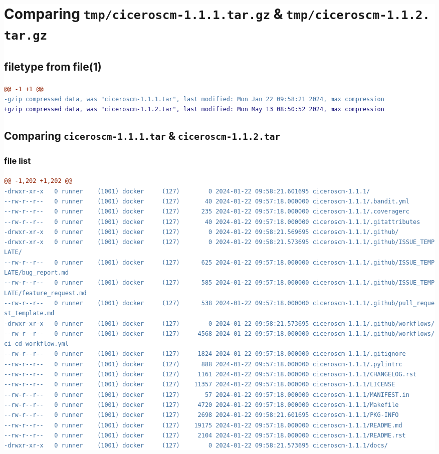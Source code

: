# Comparing `tmp/ciceroscm-1.1.1.tar.gz` & `tmp/ciceroscm-1.1.2.tar.gz`

## filetype from file(1)

```diff
@@ -1 +1 @@
-gzip compressed data, was "ciceroscm-1.1.1.tar", last modified: Mon Jan 22 09:58:21 2024, max compression
+gzip compressed data, was "ciceroscm-1.1.2.tar", last modified: Mon May 13 08:50:52 2024, max compression
```

## Comparing `ciceroscm-1.1.1.tar` & `ciceroscm-1.1.2.tar`

### file list

```diff
@@ -1,202 +1,202 @@
-drwxr-xr-x   0 runner    (1001) docker     (127)        0 2024-01-22 09:58:21.601695 ciceroscm-1.1.1/
--rw-r--r--   0 runner    (1001) docker     (127)       40 2024-01-22 09:57:18.000000 ciceroscm-1.1.1/.bandit.yml
--rw-r--r--   0 runner    (1001) docker     (127)      235 2024-01-22 09:57:18.000000 ciceroscm-1.1.1/.coveragerc
--rw-r--r--   0 runner    (1001) docker     (127)       40 2024-01-22 09:57:18.000000 ciceroscm-1.1.1/.gitattributes
-drwxr-xr-x   0 runner    (1001) docker     (127)        0 2024-01-22 09:58:21.569695 ciceroscm-1.1.1/.github/
-drwxr-xr-x   0 runner    (1001) docker     (127)        0 2024-01-22 09:58:21.573695 ciceroscm-1.1.1/.github/ISSUE_TEMPLATE/
--rw-r--r--   0 runner    (1001) docker     (127)      625 2024-01-22 09:57:18.000000 ciceroscm-1.1.1/.github/ISSUE_TEMPLATE/bug_report.md
--rw-r--r--   0 runner    (1001) docker     (127)      585 2024-01-22 09:57:18.000000 ciceroscm-1.1.1/.github/ISSUE_TEMPLATE/feature_request.md
--rw-r--r--   0 runner    (1001) docker     (127)      538 2024-01-22 09:57:18.000000 ciceroscm-1.1.1/.github/pull_request_template.md
-drwxr-xr-x   0 runner    (1001) docker     (127)        0 2024-01-22 09:58:21.573695 ciceroscm-1.1.1/.github/workflows/
--rw-r--r--   0 runner    (1001) docker     (127)     4568 2024-01-22 09:57:18.000000 ciceroscm-1.1.1/.github/workflows/ci-cd-workflow.yml
--rw-r--r--   0 runner    (1001) docker     (127)     1824 2024-01-22 09:57:18.000000 ciceroscm-1.1.1/.gitignore
--rw-r--r--   0 runner    (1001) docker     (127)      888 2024-01-22 09:57:18.000000 ciceroscm-1.1.1/.pylintrc
--rw-r--r--   0 runner    (1001) docker     (127)     1161 2024-01-22 09:57:18.000000 ciceroscm-1.1.1/CHANGELOG.rst
--rw-r--r--   0 runner    (1001) docker     (127)    11357 2024-01-22 09:57:18.000000 ciceroscm-1.1.1/LICENSE
--rw-r--r--   0 runner    (1001) docker     (127)       57 2024-01-22 09:57:18.000000 ciceroscm-1.1.1/MANIFEST.in
--rw-r--r--   0 runner    (1001) docker     (127)     4720 2024-01-22 09:57:18.000000 ciceroscm-1.1.1/Makefile
--rw-r--r--   0 runner    (1001) docker     (127)     2698 2024-01-22 09:58:21.601695 ciceroscm-1.1.1/PKG-INFO
--rw-r--r--   0 runner    (1001) docker     (127)    19175 2024-01-22 09:57:18.000000 ciceroscm-1.1.1/README.md
--rw-r--r--   0 runner    (1001) docker     (127)     2104 2024-01-22 09:57:18.000000 ciceroscm-1.1.1/README.rst
-drwxr-xr-x   0 runner    (1001) docker     (127)        0 2024-01-22 09:58:21.573695 ciceroscm-1.1.1/docs/
```